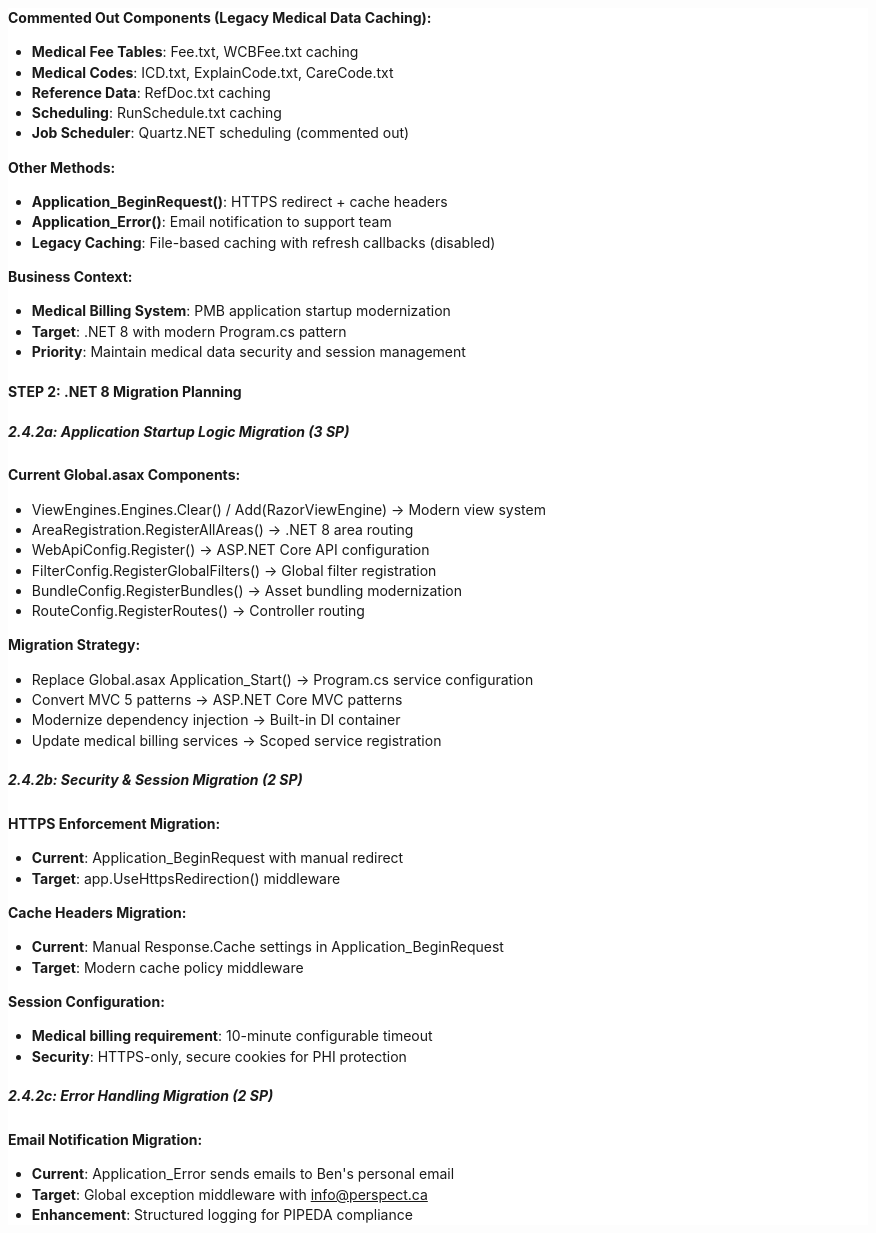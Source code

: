 **Commented Out Components (Legacy Medical Data Caching):**
- **Medical Fee Tables**: Fee.txt, WCBFee.txt caching
- **Medical Codes**: ICD.txt, ExplainCode.txt, CareCode.txt
- **Reference Data**: RefDoc.txt caching
- **Scheduling**: RunSchedule.txt caching
- **Job Scheduler**: Quartz.NET scheduling (commented out)

**Other Methods:**
- **Application_BeginRequest()**: HTTPS redirect + cache headers
- **Application_Error()**: Email notification to support team
- **Legacy Caching**: File-based caching with refresh callbacks (disabled)

**Business Context:**
- **Medical Billing System**: PMB application startup modernization
- **Target**: .NET 8 with modern Program.cs pattern
- **Priority**: Maintain medical data security and session management

#### **STEP 2: .NET 8 Migration Planning**

##### 2.4.2a: Application Startup Logic Migration (3 SP)

**Current Global.asax Components:**
- ViewEngines.Engines.Clear() / Add(RazorViewEngine) → Modern view system
- AreaRegistration.RegisterAllAreas() → .NET 8 area routing
- WebApiConfig.Register() → ASP.NET Core API configuration
- FilterConfig.RegisterGlobalFilters() → Global filter registration
- BundleConfig.RegisterBundles() → Asset bundling modernization
- RouteConfig.RegisterRoutes() → Controller routing

**Migration Strategy:**
- Replace Global.asax Application_Start() → Program.cs service configuration
- Convert MVC 5 patterns → ASP.NET Core MVC patterns
- Modernize dependency injection → Built-in DI container
- Update medical billing services → Scoped service registration

##### 2.4.2b: Security & Session Migration (2 SP)

**HTTPS Enforcement Migration:**
- **Current**: Application_BeginRequest with manual redirect
- **Target**: app.UseHttpsRedirection() middleware

**Cache Headers Migration:**
- **Current**: Manual Response.Cache settings in Application_BeginRequest
- **Target**: Modern cache policy middleware

**Session Configuration:**
- **Medical billing requirement**: 10-minute configurable timeout
- **Security**: HTTPS-only, secure cookies for PHI protection

##### 2.4.2c: Error Handling Migration (2 SP)

**Email Notification Migration:**
- **Current**: Application_Error sends emails to Ben's personal email
- **Target**: Global exception middleware with info@perspect.ca
- **Enhancement**: Structured logging for PIPEDA compliance
